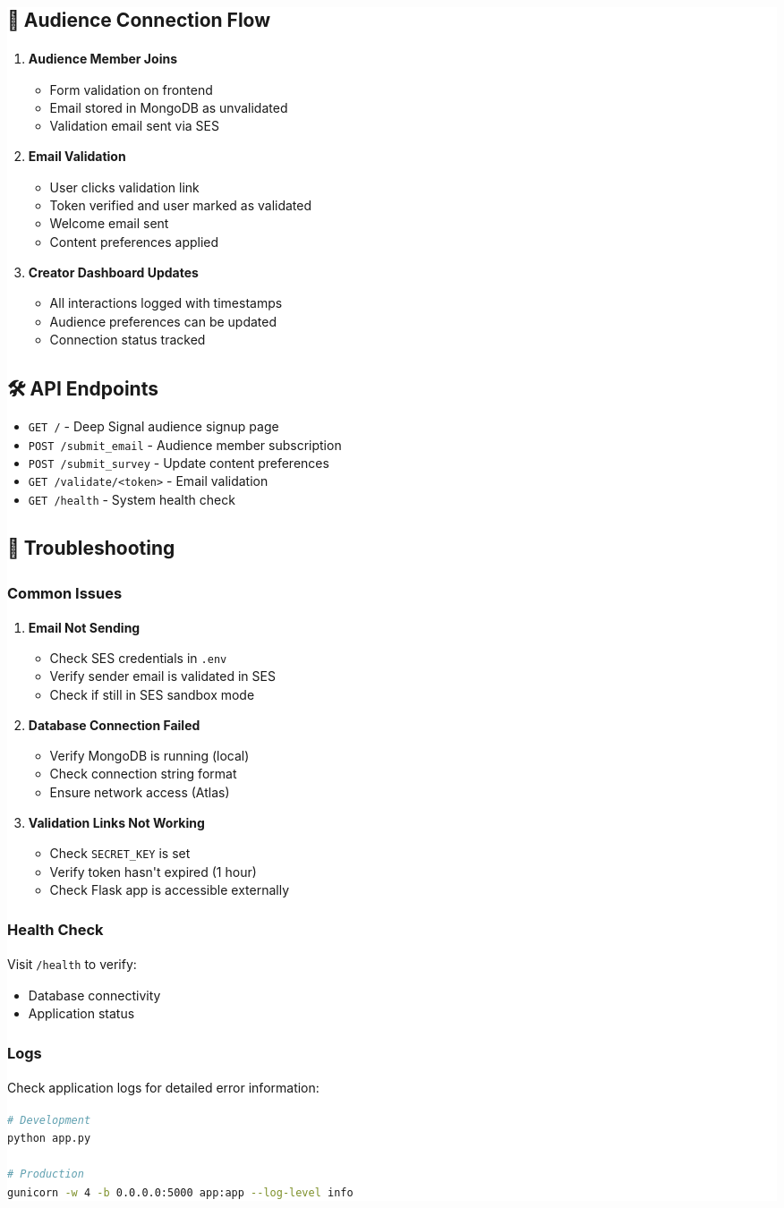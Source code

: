 ## 📧 Audience Connection Flow

1. **Audience Member Joins**
   - Form validation on frontend
   - Email stored in MongoDB as unvalidated
   - Validation email sent via SES

2. **Email Validation**
   - User clicks validation link
   - Token verified and user marked as validated
   - Welcome email sent
   - Content preferences applied

3. **Creator Dashboard Updates**
   - All interactions logged with timestamps
   - Audience preferences can be updated
   - Connection status tracked

## 🛠️ API Endpoints

- `GET /` - Deep Signal audience signup page
- `POST /submit_email` - Audience member subscription
- `POST /submit_survey` - Update content preferences
- `GET /validate/<token>` - Email validation
- `GET /health` - System health check

## 🚨 Troubleshooting

### Common Issues

1. **Email Not Sending**
   - Check SES credentials in `.env`
   - Verify sender email is validated in SES
   - Check if still in SES sandbox mode

2. **Database Connection Failed**
   - Verify MongoDB is running (local)
   - Check connection string format
   - Ensure network access (Atlas)

3. **Validation Links Not Working**
   - Check `SECRET_KEY` is set
   - Verify token hasn't expired (1 hour)
   - Check Flask app is accessible externally

### Health Check
Visit `/health` to verify:
- Database connectivity
- Application status

### Logs
Check application logs for detailed error information:
```bash
# Development
python app.py

# Production
gunicorn -w 4 -b 0.0.0.0:5000 app:app --log-level info
```

